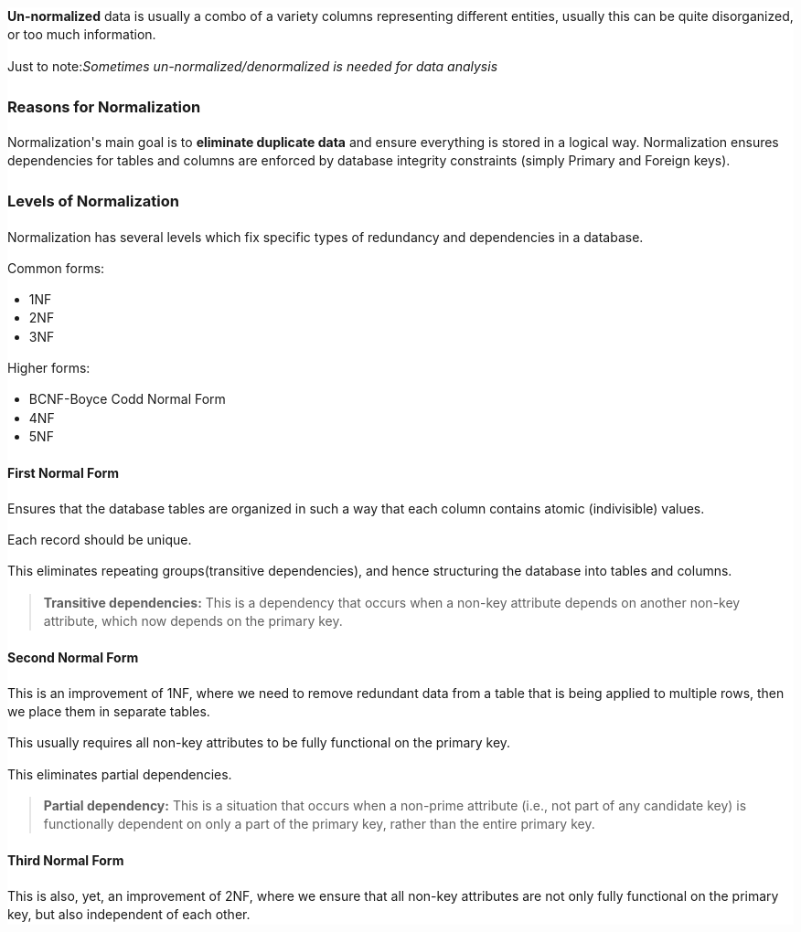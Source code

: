 **Un-normalized** data is usually a combo of a variety columns representing different entities, usually this can be quite disorganized, or too much information.

Just to note:_Sometimes un-normalized/denormalized is needed for data analysis_

### Reasons for Normalization

Normalization's main goal is to **eliminate duplicate data** and ensure everything is stored in a logical way.
Normalization ensures dependencies for tables and columns are enforced by database integrity constraints (simply Primary and Foreign keys).

### Levels of Normalization

Normalization has several levels which fix specific types of redundancy and dependencies in a database.

Common forms:

- 1NF
- 2NF
- 3NF

Higher forms:

- BCNF-Boyce Codd Normal Form
- 4NF
- 5NF

#### First Normal Form

Ensures that the database tables are organized in such a way that each column contains atomic (indivisible) values.

Each record should be unique.

This eliminates repeating groups(transitive dependencies), and hence structuring the database into tables and columns.

> **Transitive dependencies:** This is a dependency that occurs when a non-key attribute depends on another non-key attribute, which now depends on the primary key.

#### Second Normal Form

This is an improvement of 1NF, where we need to remove redundant data from a table that is being applied to multiple rows, then we place them in separate tables.

This usually requires all non-key attributes to be fully functional on the primary key.

This eliminates partial dependencies.

> **Partial dependency:** This is a situation that occurs when a non-prime attribute (i.e., not part of any candidate key) is functionally dependent on only a part of the primary key, rather than the entire primary key.

#### Third Normal Form

This is also, yet, an improvement of 2NF, where we ensure that all non-key attributes are not only fully functional on the primary key, but also independent of each other.
